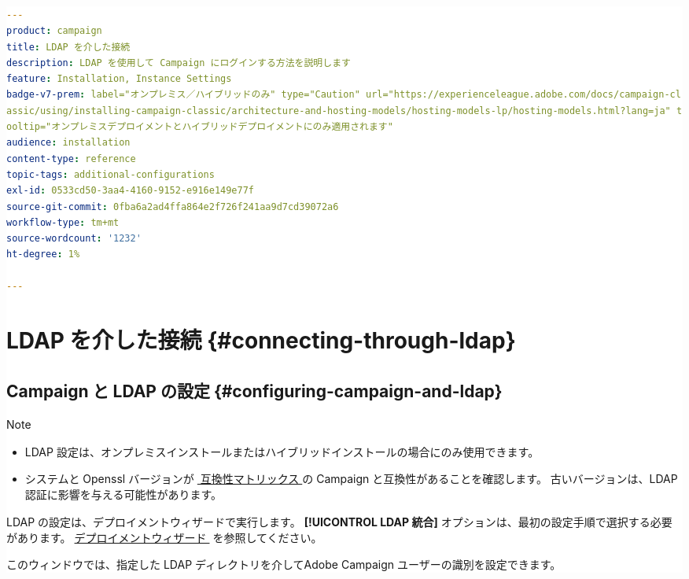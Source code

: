 ```yaml
---
product: campaign
title: LDAP を介した接続
description: LDAP を使用して Campaign にログインする方法を説明します
feature: Installation, Instance Settings
badge-v7-prem: label="オンプレミス／ハイブリッドのみ" type="Caution" url="https://experienceleague.adobe.com/docs/campaign-classic/using/installing-campaign-classic/architecture-and-hosting-models/hosting-models-lp/hosting-models.html?lang=ja" tooltip="オンプレミスデプロイメントとハイブリッドデプロイメントにのみ適用されます"
audience: installation
content-type: reference
topic-tags: additional-configurations
exl-id: 0533cd50-3aa4-4160-9152-e916e149e77f
source-git-commit: 0fba6a2ad4ffa864e2f726f241aa9d7cd39072a6
workflow-type: tm+mt
source-wordcount: '1232'
ht-degree: 1%

---
```


# LDAP を介した接続 {#connecting-through-ldap}

## Campaign と LDAP の設定 {#configuring-campaign-and-ldap}

>[!NOTE]
>
>* LDAP 設定は、オンプレミスインストールまたはハイブリッドインストールの場合にのみ使用できます。
>
>* システムと Openssl バージョンが [&#x200B; 互換性マトリックス &#x200B;](../../rn/using/compatibility-matrix.md) の Campaign と互換性があることを確認します。 古いバージョンは、LDAP 認証に影響を与える可能性があります。
>

LDAP の設定は、デプロイメントウィザードで実行します。 **[!UICONTROL LDAP 統合]** オプションは、最初の設定手順で選択する必要があります。 [&#x200B; デプロイメントウィザード &#x200B;](../../installation/using/deploying-an-instance.md#deployment-assistant) を参照してください。

このウィンドウでは、指定した LDAP ディレクトリを介してAdobe Campaign ユーザーの識別を設定できます。
